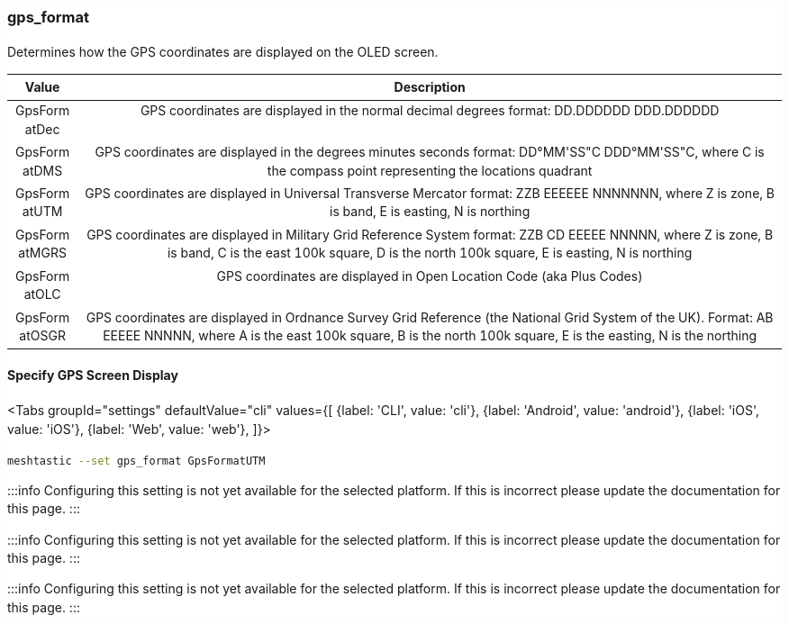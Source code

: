 ### gps_format

Determines how the GPS coordinates are displayed on the OLED screen.

|     Value     |                                                                                                          Description                                                                                                           |
| :-----------: | :----------------------------------------------------------------------------------------------------------------------------------------------------------------------------------------------------------------------------: |
| GpsFormatDec  |                                                                    GPS coordinates are displayed in the normal decimal degrees format: DD.DDDDDD DDD.DDDDDD                                                                    |
| GpsFormatDMS  |                                 GPS coordinates are displayed in the degrees minutes seconds format: DD°MM'SS"C DDD°MM'SS"C, where C is the compass point representing the locations quadrant                                  |
| GpsFormatUTM  |                                       GPS coordinates are displayed in Universal Transverse Mercator format: ZZB EEEEEE NNNNNNN, where Z is zone, B is band, E is easting, N is northing                                       |
| GpsFormatMGRS |           GPS coordinates are displayed in Military Grid Reference System format: ZZB CD EEEEE NNNNN, where Z is zone, B is band, C is the east 100k square, D is the north 100k square, E is easting, N is northing           |
| GpsFormatOLC  |                                                                              GPS coordinates are displayed in Open Location Code (aka Plus Codes)                                                                              |
| GpsFormatOSGR | GPS coordinates are displayed in Ordnance Survey Grid Reference (the National Grid System of the UK). Format: AB EEEEE NNNNN, where A is the east 100k square, B is the north 100k square, E is the easting, N is the northing |

#### Specify GPS Screen Display

<Tabs
groupId="settings"
defaultValue="cli"
values={[
{label: 'CLI', value: 'cli'},
{label: 'Android', value: 'android'},
{label: 'iOS', value: 'iOS'},
{label: 'Web', value: 'web'},
]}>
<TabItem value="cli">

```bash title="Specify GPS format on device screen"
meshtastic --set gps_format GpsFormatUTM
```

  </TabItem>
  <TabItem value="android">

:::info
Configuring this setting is not yet available for the selected platform. If this is incorrect please update the documentation for this page.
:::

  </TabItem>
  <TabItem value="iOS">

:::info
Configuring this setting is not yet available for the selected platform. If this is incorrect please update the documentation for this page.
:::

  </TabItem>
  <TabItem value="web">

:::info
Configuring this setting is not yet available for the selected platform. If this is incorrect please update the documentation for this page.
:::
